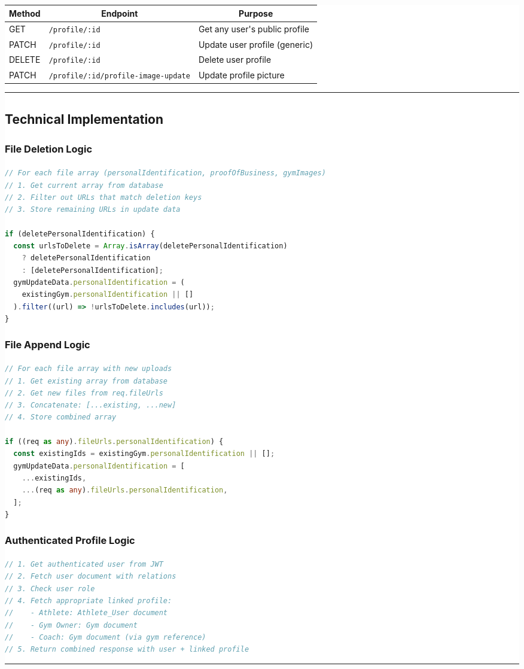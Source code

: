 | Method | Endpoint | Purpose |
|--------|----------|---------|
| GET | `/profile/:id` | Get any user's public profile |
| PATCH | `/profile/:id` | Update user profile (generic) |
| DELETE | `/profile/:id` | Delete user profile |
| PATCH | `/profile/:id/profile-image-update` | Update profile picture |

---

## Technical Implementation

### File Deletion Logic
```typescript
// For each file array (personalIdentification, proofOfBusiness, gymImages)
// 1. Get current array from database
// 2. Filter out URLs that match deletion keys
// 3. Store remaining URLs in update data

if (deletePersonalIdentification) {
  const urlsToDelete = Array.isArray(deletePersonalIdentification)
    ? deletePersonalIdentification
    : [deletePersonalIdentification];
  gymUpdateData.personalIdentification = (
    existingGym.personalIdentification || []
  ).filter((url) => !urlsToDelete.includes(url));
}
```

### File Append Logic
```typescript
// For each file array with new uploads
// 1. Get existing array from database
// 2. Get new files from req.fileUrls
// 3. Concatenate: [...existing, ...new]
// 4. Store combined array

if ((req as any).fileUrls.personalIdentification) {
  const existingIds = existingGym.personalIdentification || [];
  gymUpdateData.personalIdentification = [
    ...existingIds,
    ...(req as any).fileUrls.personalIdentification,
  ];
}
```

### Authenticated Profile Logic
```typescript
// 1. Get authenticated user from JWT
// 2. Fetch user document with relations
// 3. Check user role
// 4. Fetch appropriate linked profile:
//    - Athlete: Athlete_User document
//    - Gym Owner: Gym document
//    - Coach: Gym document (via gym reference)
// 5. Return combined response with user + linked profile
```

---